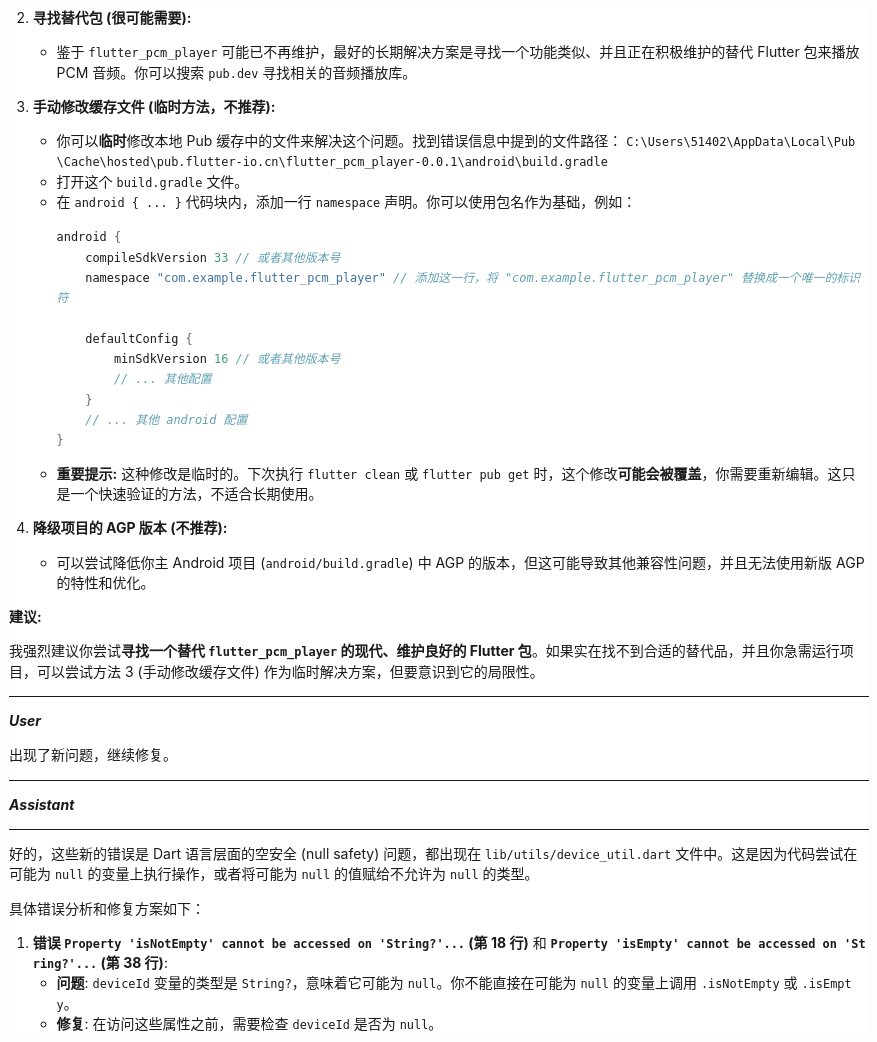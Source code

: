 2.  **寻找替代包 (很可能需要):**
    *   鉴于 `flutter_pcm_player` 可能已不再维护，最好的长期解决方案是寻找一个功能类似、并且正在积极维护的替代 Flutter 包来播放 PCM 音频。你可以搜索 `pub.dev` 寻找相关的音频播放库。

3.  **手动修改缓存文件 (临时方法，不推荐):**
    *   你可以**临时**修改本地 Pub 缓存中的文件来解决这个问题。找到错误信息中提到的文件路径：
        `C:\Users\51402\AppData\Local\Pub\Cache\hosted\pub.flutter-io.cn\flutter_pcm_player-0.0.1\android\build.gradle`
    *   打开这个 `build.gradle` 文件。
    *   在 `android { ... }` 代码块内，添加一行 `namespace` 声明。你可以使用包名作为基础，例如：
        ```gradle
        android {
            compileSdkVersion 33 // 或者其他版本号
            namespace "com.example.flutter_pcm_player" // 添加这一行，将 "com.example.flutter_pcm_player" 替换成一个唯一的标识符

            defaultConfig {
                minSdkVersion 16 // 或者其他版本号
                // ... 其他配置
            }
            // ... 其他 android 配置
        }
        ```
    *   **重要提示:** 这种修改是临时的。下次执行 `flutter clean` 或 `flutter pub get` 时，这个修改**可能会被覆盖**，你需要重新编辑。这只是一个快速验证的方法，不适合长期使用。

4.  **降级项目的 AGP 版本 (不推荐):**
    *   可以尝试降低你主 Android 项目 (`android/build.gradle`) 中 AGP 的版本，但这可能导致其他兼容性问题，并且无法使用新版 AGP 的特性和优化。

**建议:**

我强烈建议你尝试**寻找一个替代 `flutter_pcm_player` 的现代、维护良好的 Flutter 包**。如果实在找不到合适的替代品，并且你急需运行项目，可以尝试方法 3 (手动修改缓存文件) 作为临时解决方案，但要意识到它的局限性。

---

_**User**_

出现了新问题，继续修复。

---

_**Assistant**_



---

好的，这些新的错误是 Dart 语言层面的空安全 (null safety) 问题，都出现在 `lib/utils/device_util.dart` 文件中。这是因为代码尝试在可能为 `null` 的变量上执行操作，或者将可能为 `null` 的值赋给不允许为 `null` 的类型。

具体错误分析和修复方案如下：

1.  **错误 `Property 'isNotEmpty' cannot be accessed on 'String?'...` (第 18 行)** 和 **`Property 'isEmpty' cannot be accessed on 'String?'...` (第 38 行)**:
    *   **问题**: `deviceId` 变量的类型是 `String?`，意味着它可能为 `null`。你不能直接在可能为 `null` 的变量上调用 `.isNotEmpty` 或 `.isEmpty`。
    *   **修复**: 在访问这些属性之前，需要检查 `deviceId` 是否为 `null`。

